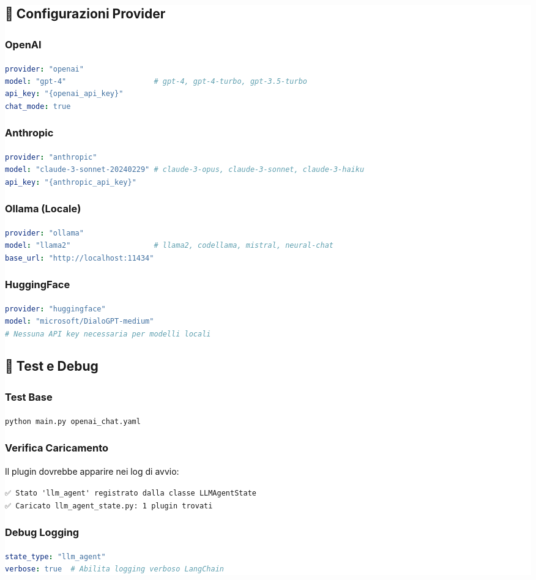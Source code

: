 ## 🔧 Configurazioni Provider

### OpenAI
```yaml
provider: "openai"
model: "gpt-4"                    # gpt-4, gpt-4-turbo, gpt-3.5-turbo
api_key: "{openai_api_key}"
chat_mode: true
```

### Anthropic
```yaml
provider: "anthropic"
model: "claude-3-sonnet-20240229" # claude-3-opus, claude-3-sonnet, claude-3-haiku
api_key: "{anthropic_api_key}"
```

### Ollama (Locale)
```yaml
provider: "ollama"
model: "llama2"                   # llama2, codellama, mistral, neural-chat
base_url: "http://localhost:11434"
```

### HuggingFace
```yaml
provider: "huggingface"
model: "microsoft/DialoGPT-medium"
# Nessuna API key necessaria per modelli locali
```

## 🧪 Test e Debug

### Test Base
```bash
python main.py openai_chat.yaml
```

### Verifica Caricamento
Il plugin dovrebbe apparire nei log di avvio:
```
✅ Stato 'llm_agent' registrato dalla classe LLMAgentState
✅ Caricato llm_agent_state.py: 1 plugin trovati
```

### Debug Logging
```yaml
state_type: "llm_agent"
verbose: true  # Abilita logging verboso LangChain
```
